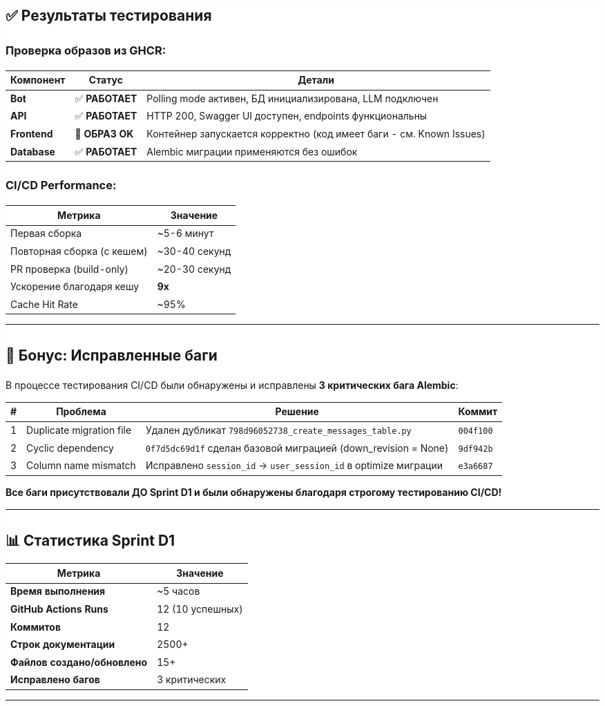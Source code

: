 
## ✅ Результаты тестирования

### Проверка образов из GHCR:

| Компонент | Статус | Детали |
|-----------|--------|--------|
| **Bot** | ✅ **РАБОТАЕТ** | Polling mode активен, БД инициализирована, LLM подключен |
| **API** | ✅ **РАБОТАЕТ** | HTTP 200, Swagger UI доступен, endpoints функциональны |
| **Frontend** | 🐳 **ОБРАЗ OK** | Контейнер запускается корректно (код имеет баги - см. Known Issues) |
| **Database** | ✅ **РАБОТАЕТ** | Alembic миграции применяются без ошибок |

### CI/CD Performance:

| Метрика | Значение |
|---------|----------|
| Первая сборка | ~5-6 минут |
| Повторная сборка (с кешем) | ~30-40 секунд |
| PR проверка (build-only) | ~20-30 секунд |
| Ускорение благодаря кешу | **9x** |
| Cache Hit Rate | ~95% |

---

## 🔧 Бонус: Исправленные баги

В процессе тестирования CI/CD были обнаружены и исправлены **3 критических бага Alembic**:

| # | Проблема | Решение | Коммит |
|---|----------|---------|--------|
| 1 | Duplicate migration file | Удален дубликат `798d96052738_create_messages_table.py` | `004f100` |
| 2 | Cyclic dependency | `0f7d5dc69d1f` сделан базовой миграцией (down_revision = None) | `9df942b` |
| 3 | Column name mismatch | Исправлено `session_id` → `user_session_id` в optimize миграции | `e3a6687` |

**Все баги присутствовали ДО Sprint D1 и были обнаружены благодаря строгому тестированию CI/CD!**

---

## 📊 Статистика Sprint D1

| Метрика | Значение |
|---------|----------|
| **Время выполнения** | ~5 часов |
| **GitHub Actions Runs** | 12 (10 успешных) |
| **Коммитов** | 12 |
| **Строк документации** | 2500+ |
| **Файлов создано/обновлено** | 15+ |
| **Исправлено багов** | 3 критических |

---